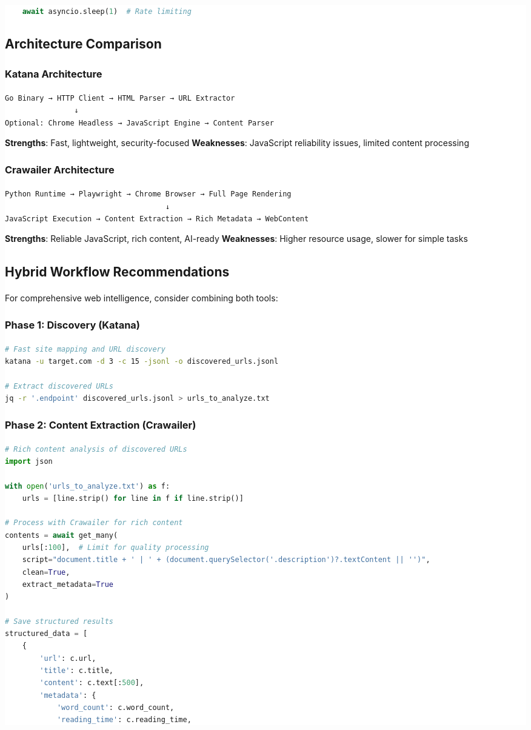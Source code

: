 ```python
    await asyncio.sleep(1)  # Rate limiting
```

## Architecture Comparison

### Katana Architecture
```
Go Binary → HTTP Client → HTML Parser → URL Extractor
                ↓
Optional: Chrome Headless → JavaScript Engine → Content Parser
```

**Strengths**: Fast, lightweight, security-focused
**Weaknesses**: JavaScript reliability issues, limited content processing

### Crawailer Architecture  
```
Python Runtime → Playwright → Chrome Browser → Full Page Rendering
                                     ↓
JavaScript Execution → Content Extraction → Rich Metadata → WebContent
```

**Strengths**: Reliable JavaScript, rich content, AI-ready
**Weaknesses**: Higher resource usage, slower for simple tasks

## Hybrid Workflow Recommendations

For comprehensive web intelligence, consider combining both tools:

### Phase 1: Discovery (Katana)
```bash
# Fast site mapping and URL discovery
katana -u target.com -d 3 -c 15 -jsonl -o discovered_urls.jsonl

# Extract discovered URLs
jq -r '.endpoint' discovered_urls.jsonl > urls_to_analyze.txt
```

### Phase 2: Content Extraction (Crawailer)
```python
# Rich content analysis of discovered URLs
import json

with open('urls_to_analyze.txt') as f:
    urls = [line.strip() for line in f if line.strip()]

# Process with Crawailer for rich content
contents = await get_many(
    urls[:100],  # Limit for quality processing
    script="document.title + ' | ' + (document.querySelector('.description')?.textContent || '')",
    clean=True,
    extract_metadata=True
)

# Save structured results
structured_data = [
    {
        'url': c.url,
        'title': c.title,
        'content': c.text[:500],
        'metadata': {
            'word_count': c.word_count,
            'reading_time': c.reading_time,
```